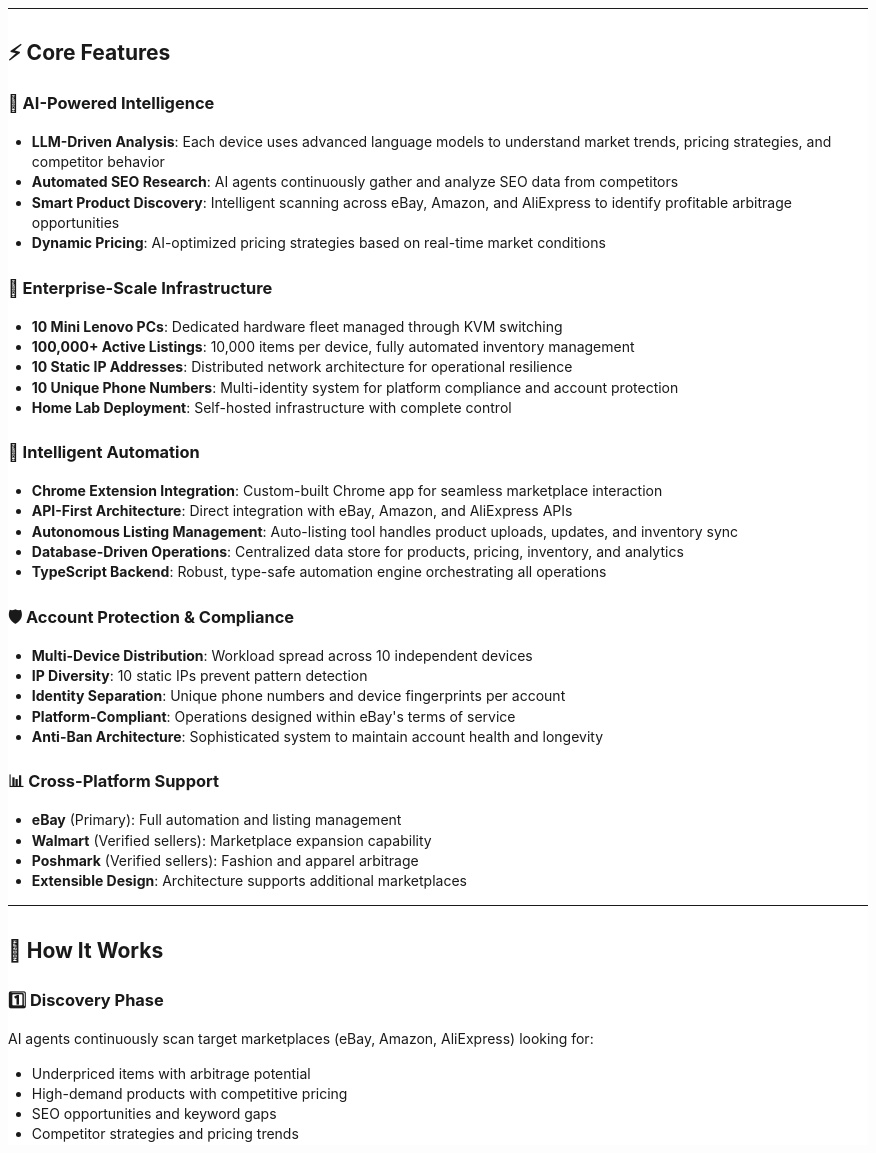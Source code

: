 </div>

---

## ⚡ Core Features

### 🤖 AI-Powered Intelligence
- **LLM-Driven Analysis**: Each device uses advanced language models to understand market trends, pricing strategies, and competitor behavior
- **Automated SEO Research**: AI agents continuously gather and analyze SEO data from competitors
- **Smart Product Discovery**: Intelligent scanning across eBay, Amazon, and AliExpress to identify profitable arbitrage opportunities
- **Dynamic Pricing**: AI-optimized pricing strategies based on real-time market conditions

### 🏢 Enterprise-Scale Infrastructure
- **10 Mini Lenovo PCs**: Dedicated hardware fleet managed through KVM switching
- **100,000+ Active Listings**: 10,000 items per device, fully automated inventory management
- **10 Static IP Addresses**: Distributed network architecture for operational resilience
- **10 Unique Phone Numbers**: Multi-identity system for platform compliance and account protection
- **Home Lab Deployment**: Self-hosted infrastructure with complete control

### 🔄 Intelligent Automation
- **Chrome Extension Integration**: Custom-built Chrome app for seamless marketplace interaction
- **API-First Architecture**: Direct integration with eBay, Amazon, and AliExpress APIs
- **Autonomous Listing Management**: Auto-listing tool handles product uploads, updates, and inventory sync
- **Database-Driven Operations**: Centralized data store for products, pricing, inventory, and analytics
- **TypeScript Backend**: Robust, type-safe automation engine orchestrating all operations

### 🛡️ Account Protection & Compliance
- **Multi-Device Distribution**: Workload spread across 10 independent devices
- **IP Diversity**: 10 static IPs prevent pattern detection
- **Identity Separation**: Unique phone numbers and device fingerprints per account
- **Platform-Compliant**: Operations designed within eBay's terms of service
- **Anti-Ban Architecture**: Sophisticated system to maintain account health and longevity

### 📊 Cross-Platform Support
- **eBay** (Primary): Full automation and listing management
- **Walmart** (Verified sellers): Marketplace expansion capability
- **Poshmark** (Verified sellers): Fashion and apparel arbitrage
- **Extensible Design**: Architecture supports additional marketplaces

---

## 🎯 How It Works

### 1️⃣ **Discovery Phase**
AI agents continuously scan target marketplaces (eBay, Amazon, AliExpress) looking for:
- Underpriced items with arbitrage potential
- High-demand products with competitive pricing
- SEO opportunities and keyword gaps
- Competitor strategies and pricing trends
